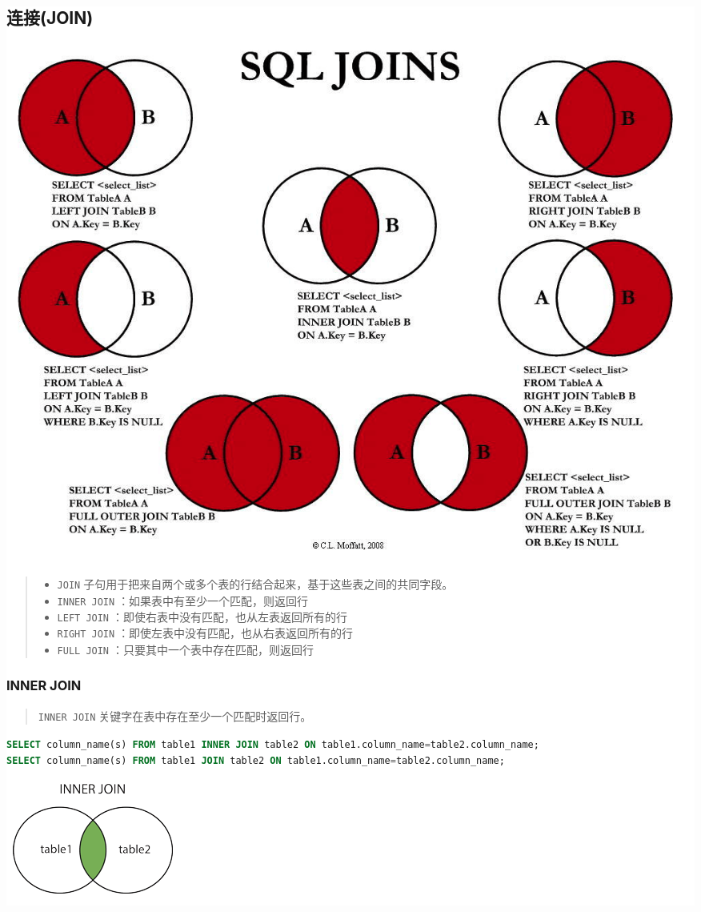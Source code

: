 ## 连接(JOIN)

<img src="/assets/images/01.png">

>* `JOIN` 子句用于把来自两个或多个表的行结合起来，基于这些表之间的共同字段。
>* `INNER JOIN` ：如果表中有至少一个匹配，则返回行
>* `LEFT JOIN` ：即使右表中没有匹配，也从左表返回所有的行
>* `RIGHT JOIN` ：即使左表中没有匹配，也从右表返回所有的行
>* `FULL JOIN` ：只要其中一个表中存在匹配，则返回行

### INNER JOIN

> `INNER JOIN` 关键字在表中存在至少一个匹配时返回行。

```sql
SELECT column_name(s) FROM table1 INNER JOIN table2 ON table1.column_name=table2.column_name;
SELECT column_name(s) FROM table1 JOIN table2 ON table1.column_name=table2.column_name;
```

<img src="/assets/images/02.png">
